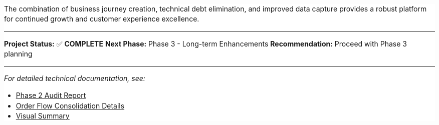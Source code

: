 The combination of business journey creation, technical debt elimination, and improved data capture provides a robust platform for continued growth and customer experience excellence.

---

**Project Status:** ✅ **COMPLETE**
**Next Phase:** Phase 3 - Long-term Enhancements
**Recommendation:** Proceed with Phase 3 planning

---

*For detailed technical documentation, see:*
- [Phase 2 Audit Report](./PHASE_2_AUDIT_REPORT.md)
- [Order Flow Consolidation Details](./ORDER_FLOW_CONSOLIDATION_COMPLETE.md)
- [Visual Summary](./PHASE_2_VISUAL_SUMMARY.md)
